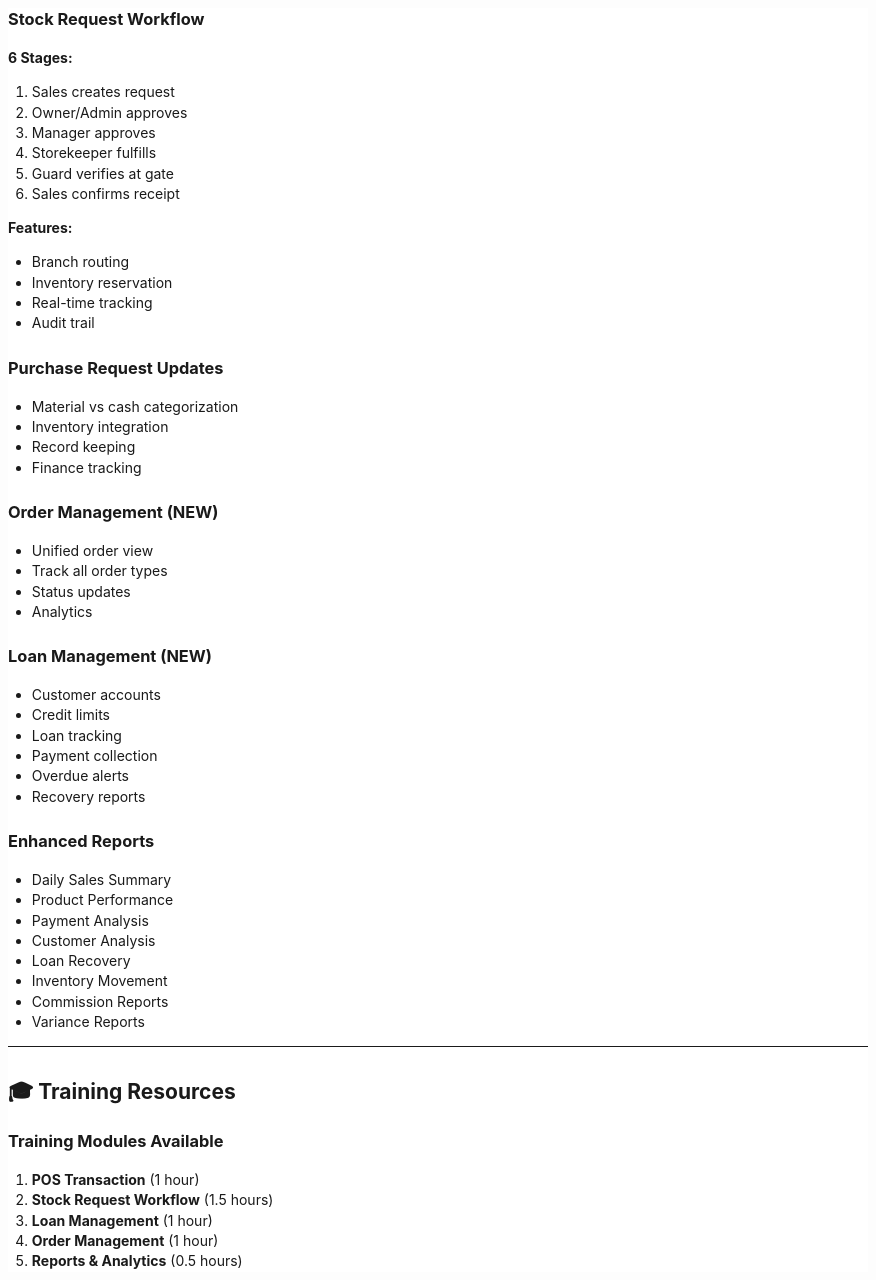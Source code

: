 ### Stock Request Workflow
**6 Stages:**
1. Sales creates request
2. Owner/Admin approves
3. Manager approves
4. Storekeeper fulfills
5. Guard verifies at gate
6. Sales confirms receipt

**Features:**
- Branch routing
- Inventory reservation
- Real-time tracking
- Audit trail

### Purchase Request Updates
- Material vs cash categorization
- Inventory integration
- Record keeping
- Finance tracking

### Order Management (NEW)
- Unified order view
- Track all order types
- Status updates
- Analytics

### Loan Management (NEW)
- Customer accounts
- Credit limits
- Loan tracking
- Payment collection
- Overdue alerts
- Recovery reports

### Enhanced Reports
- Daily Sales Summary
- Product Performance
- Payment Analysis
- Customer Analysis
- Loan Recovery
- Inventory Movement
- Commission Reports
- Variance Reports

---

## 🎓 Training Resources

### Training Modules Available
1. **POS Transaction** (1 hour)
2. **Stock Request Workflow** (1.5 hours)
3. **Loan Management** (1 hour)
4. **Order Management** (1 hour)
5. **Reports & Analytics** (0.5 hours)
